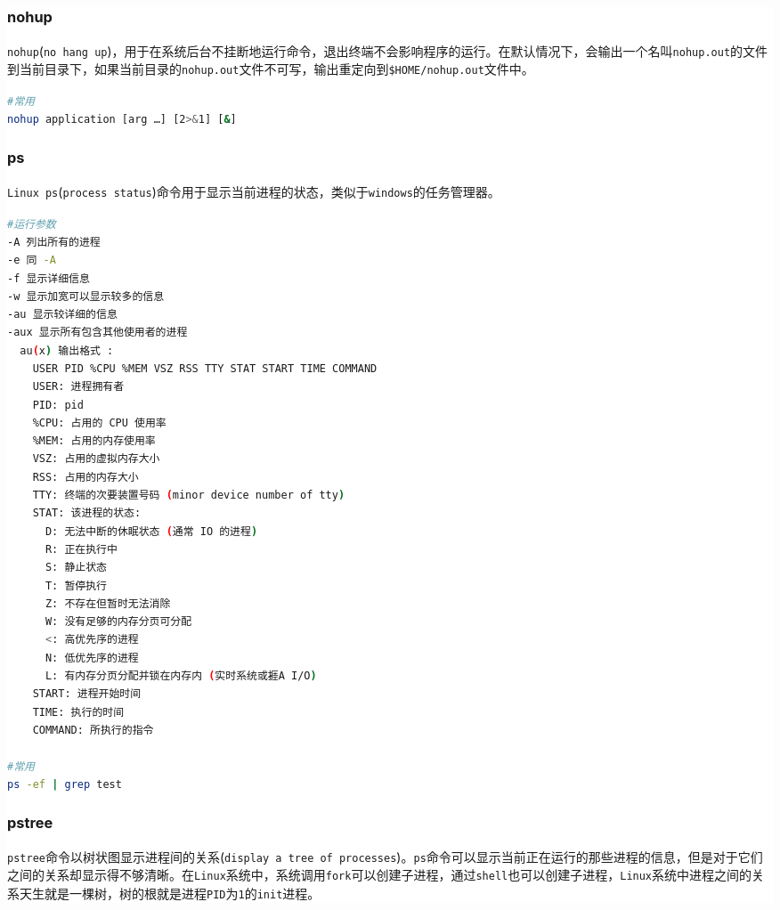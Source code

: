 ### nohup

`nohup`(`no hang up`)，用于在系统后台不挂断地运行命令，退出终端不会影响程序的运行。在默认情况下，会输出一个名叫`nohup.out`的文件到当前目录下，如果当前目录的`nohup.out`文件不可写，输出重定向到`$HOME/nohup.out`文件中。

```bash
#常用
nohup application [arg …] [2>&1] [&]
```

### ps

`Linux ps`(`process status`)命令用于显示当前进程的状态，类似于`windows`的任务管理器。

```bash
#运行参数
-A 列出所有的进程
-e 同 -A
-f 显示详细信息
-w 显示加宽可以显示较多的信息
-au 显示较详细的信息
-aux 显示所有包含其他使用者的进程
  au(x) 输出格式 :
    USER PID %CPU %MEM VSZ RSS TTY STAT START TIME COMMAND
    USER: 进程拥有者
    PID: pid
    %CPU: 占用的 CPU 使用率
    %MEM: 占用的内存使用率
    VSZ: 占用的虚拟内存大小
    RSS: 占用的内存大小
    TTY: 终端的次要装置号码 (minor device number of tty)
    STAT: 该进程的状态:
      D: 无法中断的休眠状态 (通常 IO 的进程)
      R: 正在执行中
      S: 静止状态
      T: 暂停执行
      Z: 不存在但暂时无法消除
      W: 没有足够的内存分页可分配
      <: 高优先序的进程
      N: 低优先序的进程
      L: 有内存分页分配并锁在内存内 (实时系统或捱A I/O)
    START: 进程开始时间
    TIME: 执行的时间
    COMMAND: 所执行的指令

#常用
ps -ef | grep test
```

### pstree

`pstree`命令以树状图显示进程间的关系(`display a tree of processes`)。`ps`命令可以显示当前正在运行的那些进程的信息，但是对于它们之间的关系却显示得不够清晰。在`Linux`系统中，系统调用`fork`可以创建子进程，通过`shell`也可以创建子进程，`Linux`系统中进程之间的关系天生就是一棵树，树的根就是进程`PID`为`1`的`init`进程。
